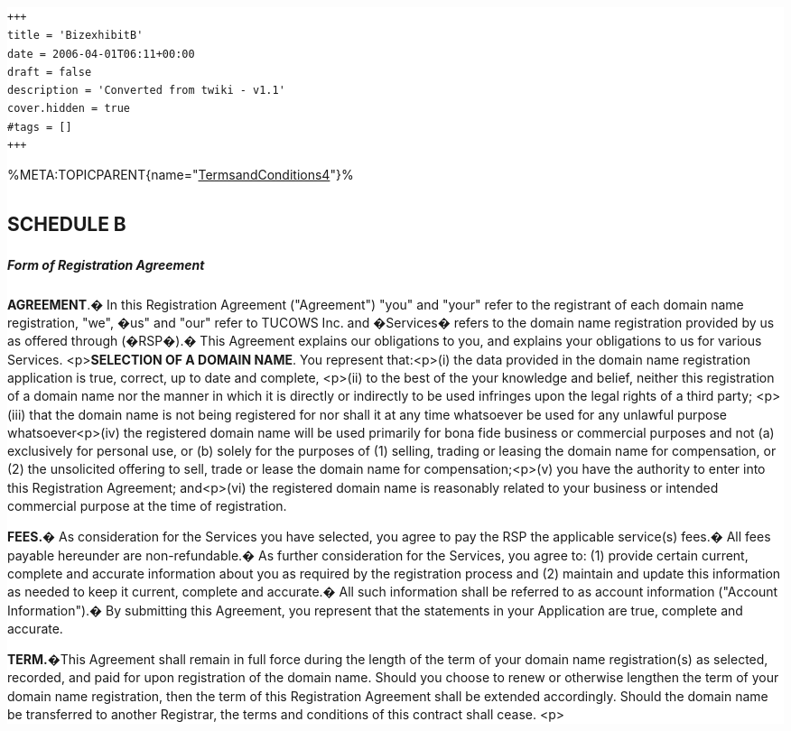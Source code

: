     +++
    title = 'BizexhibitB'
    date = 2006-04-01T06:11+00:00
    draft = false
    description = 'Converted from twiki - v1.1'
    cover.hidden = true
    #tags = []
    +++

%META:TOPICPARENT{name="[TermsandConditions4](TermsandConditions4 "wikilink")"}%

## SCHEDULE B

##### Form of Registration Agreement

**AGREEMENT**.� In this Registration Agreement ("Agreement") "you" and
"your" refer to the registrant of each domain name registration, "we",
�us" and "our" refer to TUCOWS Inc. and �Services� refers to the domain
name registration provided by us as offered through (�RSP�).� This
Agreement explains our obligations to you, and explains your obligations
to us for various Services. \<p\>**SELECTION OF A DOMAIN NAME**. You
represent that:\<p\>(i) the data provided in the domain name
registration application is true, correct, up to date and complete,
\<p\>(ii) to the best of the your knowledge and belief, neither this
registration of a domain name nor the manner in which it is directly or
indirectly to be used infringes upon the legal rights of a third party;
\<p\>(iii) that the domain name is not being registered for nor shall it
at any time whatsoever be used for any unlawful purpose
whatsoever\<p\>(iv) the registered domain name will be used primarily
for bona fide business or commercial purposes and not (a) exclusively
for personal use, or (b) solely for the purposes of (1) selling, trading
or leasing the domain name for compensation, or (2) the unsolicited
offering to sell, trade or lease the domain name for
compensation;\<p\>(v) you have the authority to enter into this
Registration Agreement; and\<p\>(vi) the registered domain name is
reasonably related to your business or intended commercial purpose at
the time of registration.

**FEES.**� As consideration for the Services you have selected, you
agree to pay the RSP the applicable service(s) fees.� All fees payable
hereunder are non-refundable.� As further consideration for the
Services, you agree to: (1) provide certain current, complete and
accurate information about you as required by the registration process
and (2) maintain and update this information as needed to keep it
current, complete and accurate.� All such information shall be referred
to as account information ("Account Information").� By submitting this
Agreement, you represent that the statements in your Application are
true, complete and accurate.

**TERM.**�This Agreement shall remain in full force during the length of
the term of your domain name registration(s) as selected, recorded, and
paid for upon registration of the domain name. Should you choose to
renew or otherwise lengthen the term of your domain name registration,
then the term of this Registration Agreement shall be extended
accordingly. Should the domain name be transferred to another Registrar,
the terms and conditions of this contract shall cease. \<p\>
